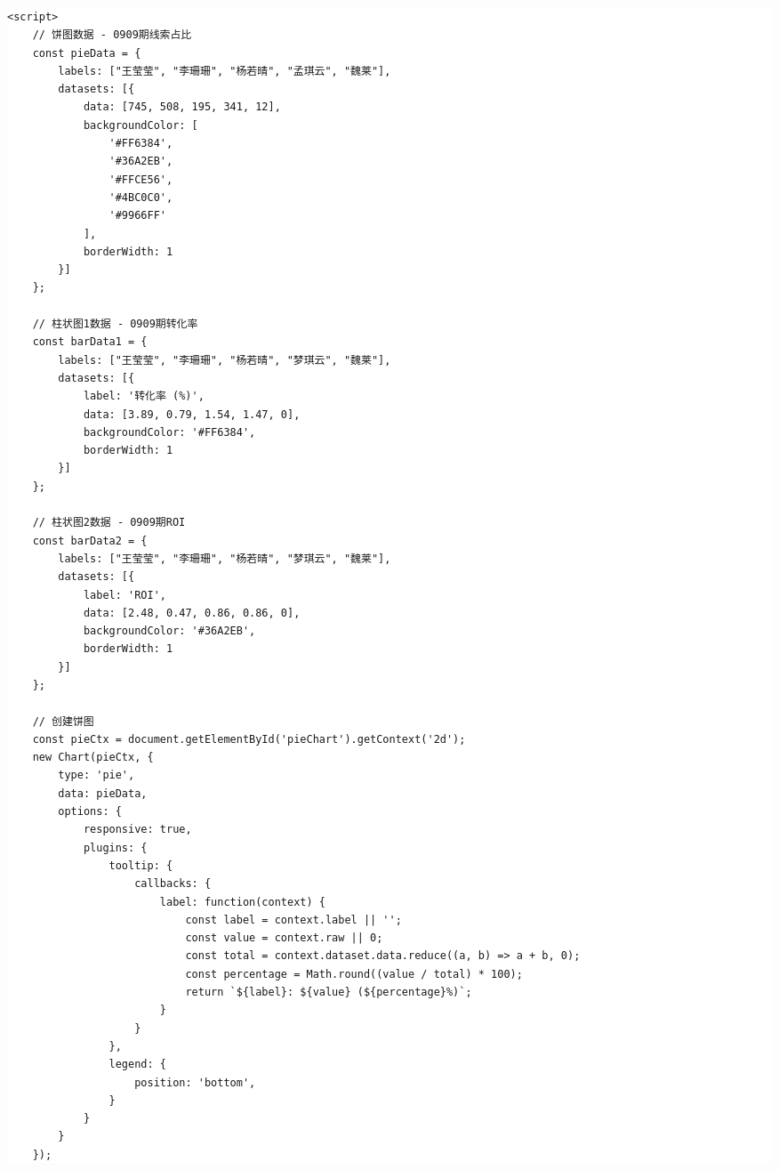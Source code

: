     <script>
        // 饼图数据 - 0909期线索占比
        const pieData = {
            labels: ["王莹莹", "李珊珊", "杨若晴", "孟琪云", "魏莱"],
            datasets: [{
                data: [745, 508, 195, 341, 12],
                backgroundColor: [
                    '#FF6384',
                    '#36A2EB',
                    '#FFCE56',
                    '#4BC0C0',
                    '#9966FF'
                ],
                borderWidth: 1
            }]
        };

        // 柱状图1数据 - 0909期转化率
        const barData1 = {
            labels: ["王莹莹", "李珊珊", "杨若晴", "梦琪云", "魏莱"],
            datasets: [{
                label: '转化率 (%)',
                data: [3.89, 0.79, 1.54, 1.47, 0],
                backgroundColor: '#FF6384',
                borderWidth: 1
            }]
        };

        // 柱状图2数据 - 0909期ROI
        const barData2 = {
            labels: ["王莹莹", "李珊珊", "杨若晴", "梦琪云", "魏莱"],
            datasets: [{
                label: 'ROI',
                data: [2.48, 0.47, 0.86, 0.86, 0],
                backgroundColor: '#36A2EB',
                borderWidth: 1
            }]
        };

        // 创建饼图
        const pieCtx = document.getElementById('pieChart').getContext('2d');
        new Chart(pieCtx, {
            type: 'pie',
            data: pieData,
            options: {
                responsive: true,
                plugins: {
                    tooltip: {
                        callbacks: {
                            label: function(context) {
                                const label = context.label || '';
                                const value = context.raw || 0;
                                const total = context.dataset.data.reduce((a, b) => a + b, 0);
                                const percentage = Math.round((value / total) * 100);
                                return `${label}: ${value} (${percentage}%)`;
                            }
                        }
                    },
                    legend: {
                        position: 'bottom',
                    }
                }
            }
        });
